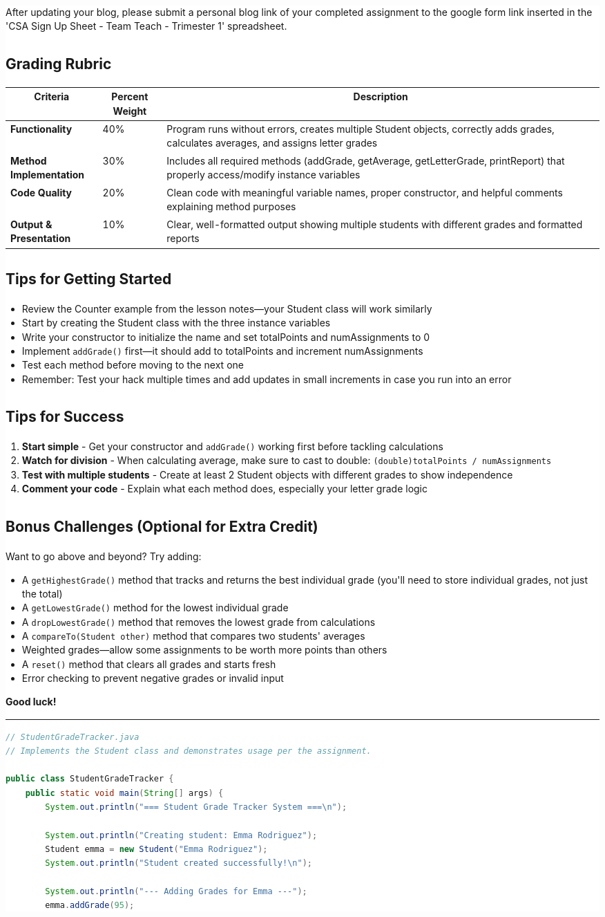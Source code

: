 After updating your blog, please submit a personal blog link of your completed assignment to the google form link inserted in the 'CSA Sign Up Sheet - Team Teach - Trimester 1' spreadsheet.

## Grading Rubric

| Criteria | Percent Weight | Description |
|----------|---------------|-------------|
| **Functionality** | 40% | Program runs without errors, creates multiple Student objects, correctly adds grades, calculates averages, and assigns letter grades |
| **Method Implementation** | 30% | Includes all required methods (addGrade, getAverage, getLetterGrade, printReport) that properly access/modify instance variables |
| **Code Quality** | 20% | Clean code with meaningful variable names, proper constructor, and helpful comments explaining method purposes |
| **Output & Presentation** | 10% | Clear, well-formatted output showing multiple students with different grades and formatted reports |

## Tips for Getting Started
- Review the Counter example from the lesson notes—your Student class will work similarly
- Start by creating the Student class with the three instance variables
- Write your constructor to initialize the name and set totalPoints and numAssignments to 0
- Implement `addGrade()` first—it should add to totalPoints and increment numAssignments
- Test each method before moving to the next one
- Remember: Test your hack multiple times and add updates in small increments in case you run into an error

## Tips for Success
1. **Start simple** - Get your constructor and `addGrade()` working first before tackling calculations
2. **Watch for division** - When calculating average, make sure to cast to double: `(double)totalPoints / numAssignments`
3. **Test with multiple students** - Create at least 2 Student objects with different grades to show independence
4. **Comment your code** - Explain what each method does, especially your letter grade logic

## Bonus Challenges (Optional for Extra Credit)
Want to go above and beyond? Try adding:
- A `getHighestGrade()` method that tracks and returns the best individual grade (you'll need to store individual grades, not just the total)
- A `getLowestGrade()` method for the lowest individual grade
- A `dropLowestGrade()` method that removes the lowest grade from calculations
- A `compareTo(Student other)` method that compares two students' averages
- Weighted grades—allow some assignments to be worth more points than others
- A `reset()` method that clears all grades and starts fresh
- Error checking to prevent negative grades or invalid input

**Good luck!**

---



```Java
// StudentGradeTracker.java
// Implements the Student class and demonstrates usage per the assignment.

public class StudentGradeTracker {
    public static void main(String[] args) {
        System.out.println("=== Student Grade Tracker System ===\n");

        System.out.println("Creating student: Emma Rodriguez");
        Student emma = new Student("Emma Rodriguez");
        System.out.println("Student created successfully!\n");

        System.out.println("--- Adding Grades for Emma ---");
        emma.addGrade(95);
```